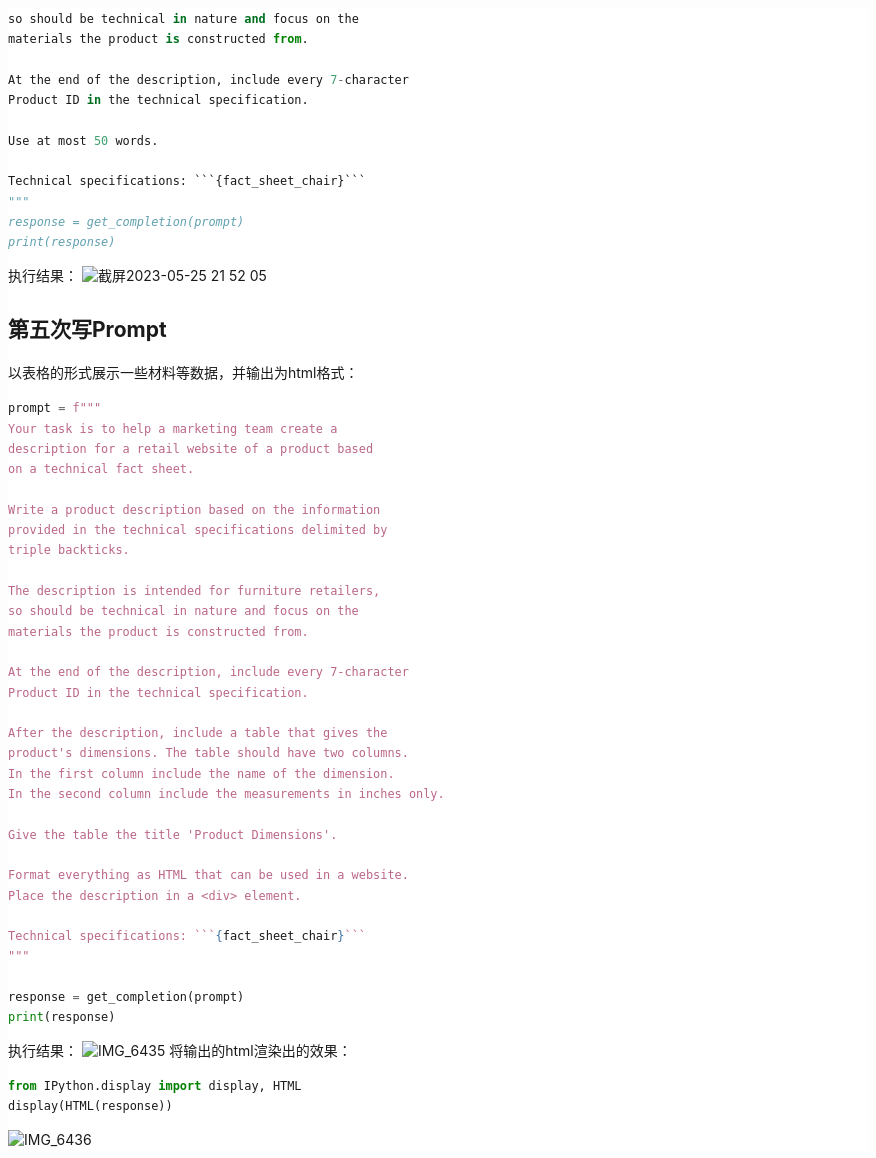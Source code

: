 ~~~python
so should be technical in nature and focus on the 
materials the product is constructed from.

At the end of the description, include every 7-character 
Product ID in the technical specification.

Use at most 50 words.

Technical specifications: ```{fact_sheet_chair}```
"""
response = get_completion(prompt)
print(response)
~~~
执行结果：
<img width="883" alt="截屏2023-05-25 21 52 05" src="https://github.com/Clair991/ChatGPT-note/assets/102845425/08a6115e-3521-46d3-9293-dd9227ac9824">

## 第五次写Prompt
以表格的形式展示一些材料等数据，并输出为html格式：
~~~python
prompt = f"""
Your task is to help a marketing team create a 
description for a retail website of a product based 
on a technical fact sheet.

Write a product description based on the information 
provided in the technical specifications delimited by 
triple backticks.

The description is intended for furniture retailers, 
so should be technical in nature and focus on the 
materials the product is constructed from.

At the end of the description, include every 7-character 
Product ID in the technical specification.

After the description, include a table that gives the 
product's dimensions. The table should have two columns.
In the first column include the name of the dimension. 
In the second column include the measurements in inches only.

Give the table the title 'Product Dimensions'.

Format everything as HTML that can be used in a website. 
Place the description in a <div> element.

Technical specifications: ```{fact_sheet_chair}```
"""

response = get_completion(prompt)
print(response)
~~~
执行结果：
![IMG_6435](https://github.com/Clair991/ChatGPT-note/assets/102845425/6b85f841-5e93-43ed-afa2-264f738a8186)
将输出的html渲染出的效果：
~~~python
from IPython.display import display, HTML
display(HTML(response))
~~~
![IMG_6436](https://github.com/Clair991/ChatGPT-note/assets/102845425/035bcbc2-3e91-4f84-8a63-0b83929cbfb0)
